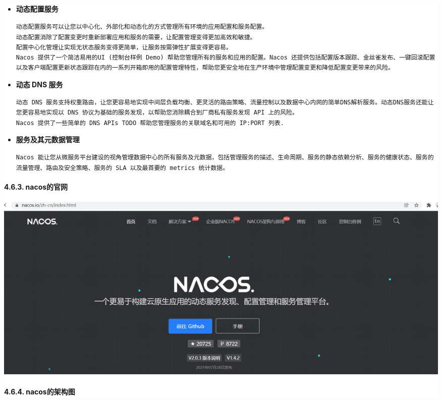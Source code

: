 - **动态配置服务**

  ```properties
  动态配置服务可以让您以中心化、外部化和动态化的方式管理所有环境的应用配置和服务配置。
  动态配置消除了配置变更时重新部署应用和服务的需要，让配置管理变得更加高效和敏捷。
  配置中心化管理让实现无状态服务变得更简单，让服务按需弹性扩展变得更容易。
  Nacos 提供了一个简洁易用的UI (控制台样例 Demo) 帮助您管理所有的服务和应用的配置。Nacos 还提供包括配置版本跟踪、金丝雀发布、一键回滚配置以及客户端配置更新状态跟踪在内的一系列开箱即用的配置管理特性，帮助您更安全地在生产环境中管理配置变更和降低配置变更带来的风险。
  ```

- **动态 DNS 服务**

  ```properties
  动态 DNS 服务支持权重路由，让您更容易地实现中间层负载均衡、更灵活的路由策略、流量控制以及数据中心内网的简单DNS解析服务。动态DNS服务还能让您更容易地实现以 DNS 协议为基础的服务发现，以帮助您消除耦合到厂商私有服务发现 API 上的风险。
  Nacos 提供了一些简单的 DNS APIs TODO 帮助您管理服务的关联域名和可用的 IP:PORT 列表.
  ```

- **服务及其元数据管理**

  ```properties
  Nacos 能让您从微服务平台建设的视角管理数据中心的所有服务及元数据，包括管理服务的描述、生命周期、服务的静态依赖分析、服务的健康状态、服务的流量管理、路由及安全策略、服务的 SLA 以及最首要的 metrics 统计数据。
  ```

#### 4.6.3. nacos的官网

![](images/QQ截图20211221101817.png)

#### 4.6.4. nacos的架构图
